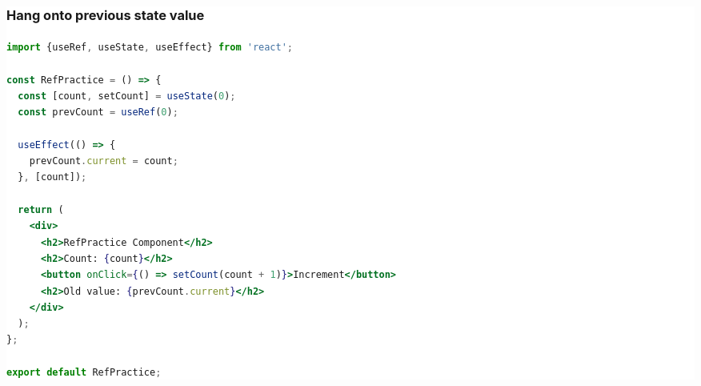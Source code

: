### Hang onto previous state value

```jsx
import {useRef, useState, useEffect} from 'react';

const RefPractice = () => {
  const [count, setCount] = useState(0);
  const prevCount = useRef(0);

  useEffect(() => {
    prevCount.current = count;
  }, [count]);

  return (
    <div>
      <h2>RefPractice Component</h2>
      <h2>Count: {count}</h2>
      <button onClick={() => setCount(count + 1)}>Increment</button>
      <h2>Old value: {prevCount.current}</h2>
    </div>
  );
};

export default RefPractice;
```
